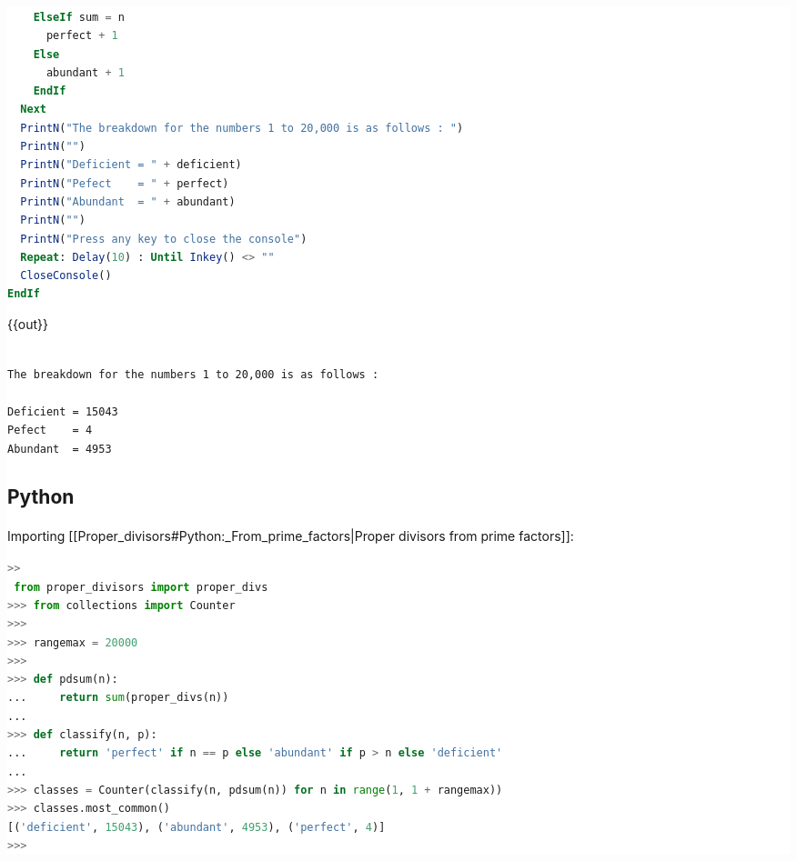 ```PureBasic
    ElseIf sum = n
      perfect + 1
    Else
      abundant + 1
    EndIf
  Next
  PrintN("The breakdown for the numbers 1 to 20,000 is as follows : ")
  PrintN("")
  PrintN("Deficient = " + deficient)
  PrintN("Pefect    = " + perfect)
  PrintN("Abundant  = " + abundant)
  PrintN("")
  PrintN("Press any key to close the console")
  Repeat: Delay(10) : Until Inkey() <> ""
  CloseConsole()
EndIf

```


{{out}}

```txt

The breakdown for the numbers 1 to 20,000 is as follows :

Deficient = 15043
Pefect    = 4
Abundant  = 4953

```



## Python


Importing [[Proper_divisors#Python:_From_prime_factors|Proper divisors from prime factors]]:

```python
>>
 from proper_divisors import proper_divs
>>> from collections import Counter
>>>
>>> rangemax = 20000
>>>
>>> def pdsum(n):
...     return sum(proper_divs(n))
...
>>> def classify(n, p):
...     return 'perfect' if n == p else 'abundant' if p > n else 'deficient'
...
>>> classes = Counter(classify(n, pdsum(n)) for n in range(1, 1 + rangemax))
>>> classes.most_common()
[('deficient', 15043), ('abundant', 4953), ('perfect', 4)]
>>>
```
